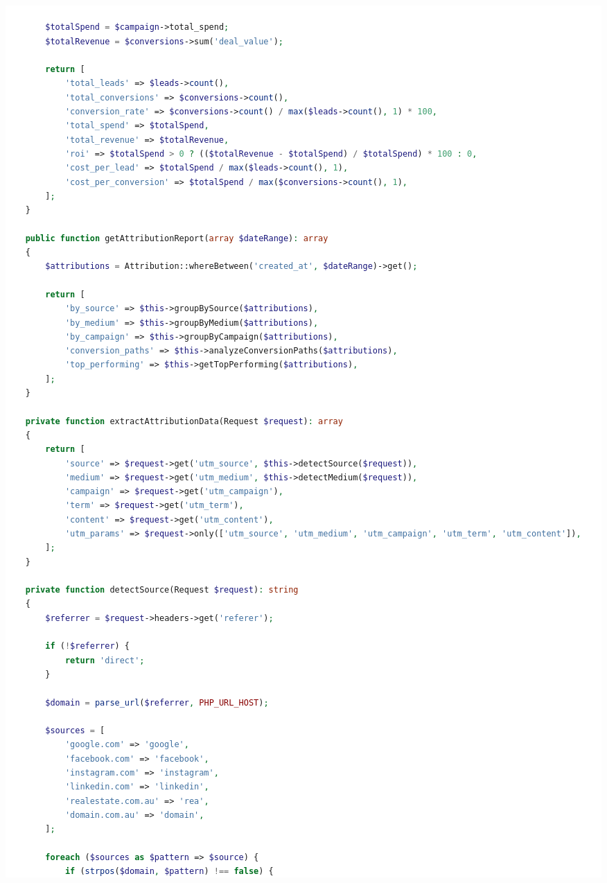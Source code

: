 ```php
        
        $totalSpend = $campaign->total_spend;
        $totalRevenue = $conversions->sum('deal_value');
        
        return [
            'total_leads' => $leads->count(),
            'total_conversions' => $conversions->count(),
            'conversion_rate' => $conversions->count() / max($leads->count(), 1) * 100,
            'total_spend' => $totalSpend,
            'total_revenue' => $totalRevenue,
            'roi' => $totalSpend > 0 ? (($totalRevenue - $totalSpend) / $totalSpend) * 100 : 0,
            'cost_per_lead' => $totalSpend / max($leads->count(), 1),
            'cost_per_conversion' => $totalSpend / max($conversions->count(), 1),
        ];
    }
    
    public function getAttributionReport(array $dateRange): array
    {
        $attributions = Attribution::whereBetween('created_at', $dateRange)->get();
        
        return [
            'by_source' => $this->groupBySource($attributions),
            'by_medium' => $this->groupByMedium($attributions),
            'by_campaign' => $this->groupByCampaign($attributions),
            'conversion_paths' => $this->analyzeConversionPaths($attributions),
            'top_performing' => $this->getTopPerforming($attributions),
        ];
    }
    
    private function extractAttributionData(Request $request): array
    {
        return [
            'source' => $request->get('utm_source', $this->detectSource($request)),
            'medium' => $request->get('utm_medium', $this->detectMedium($request)),
            'campaign' => $request->get('utm_campaign'),
            'term' => $request->get('utm_term'),
            'content' => $request->get('utm_content'),
            'utm_params' => $request->only(['utm_source', 'utm_medium', 'utm_campaign', 'utm_term', 'utm_content']),
        ];
    }
    
    private function detectSource(Request $request): string
    {
        $referrer = $request->headers->get('referer');
        
        if (!$referrer) {
            return 'direct';
        }
        
        $domain = parse_url($referrer, PHP_URL_HOST);
        
        $sources = [
            'google.com' => 'google',
            'facebook.com' => 'facebook',
            'instagram.com' => 'instagram',
            'linkedin.com' => 'linkedin',
            'realestate.com.au' => 'rea',
            'domain.com.au' => 'domain',
        ];
        
        foreach ($sources as $pattern => $source) {
            if (strpos($domain, $pattern) !== false) {
```